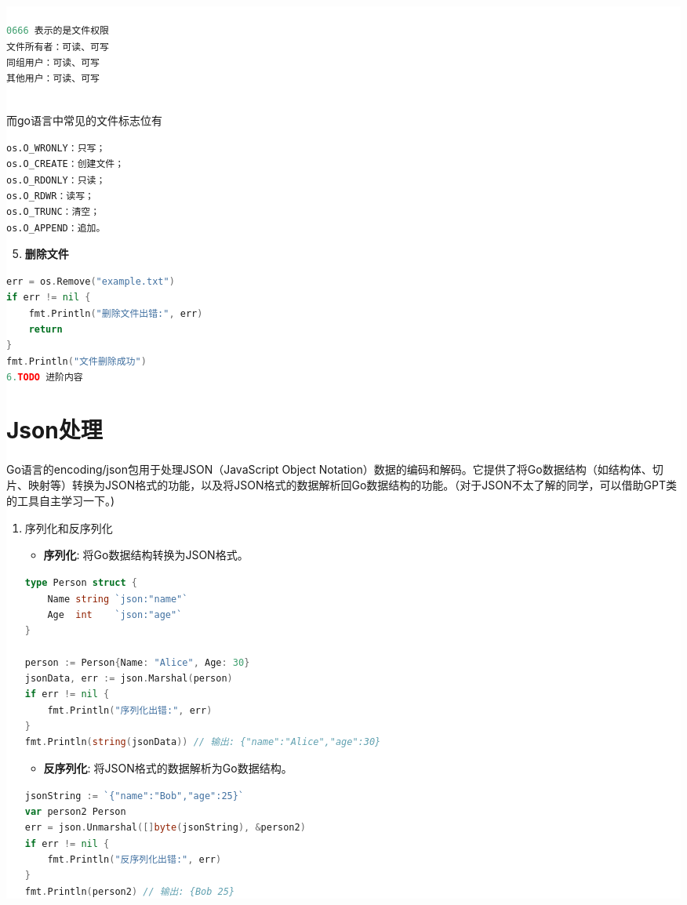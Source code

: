 ```go

0666 表示的是文件权限
文件所有者：可读、可写
同组用户：可读、可写
其他用户：可读、可写



```
而go语言中常见的文件标志位有
```
os.O_WRONLY：只写；
os.O_CREATE：创建文件；
os.O_RDONLY：只读；
os.O_RDWR：读写；
os.O_TRUNC：清空；
os.O_APPEND：追加。
```
5. **删除文件**
```go
err = os.Remove("example.txt")
if err != nil {
    fmt.Println("删除文件出错:", err)
    return
}
fmt.Println("文件删除成功")
6.TODO 进阶内容
```

# Json处理
Go语言的encoding/json包用于处理JSON（JavaScript Object Notation）数据的编码和解码。它提供了将Go数据结构（如结构体、切片、映射等）转换为JSON格式的功能，以及将JSON格式的数据解析回Go数据结构的功能。（对于JSON不太了解的同学，可以借助GPT类的工具自主学习一下。)

1. 序列化和反序列化
    - **序列化**: 将Go数据结构转换为JSON格式。
   ```go
   type Person struct {
       Name string `json:"name"`
       Age  int    `json:"age"`
   }

   person := Person{Name: "Alice", Age: 30}
   jsonData, err := json.Marshal(person)
   if err != nil {
       fmt.Println("序列化出错:", err)
   }
   fmt.Println(string(jsonData)) // 输出: {"name":"Alice","age":30}
   ```

    - **反序列化**: 将JSON格式的数据解析为Go数据结构。
   ```go
   jsonString := `{"name":"Bob","age":25}`
   var person2 Person
   err = json.Unmarshal([]byte(jsonString), &person2)
   if err != nil {
       fmt.Println("反序列化出错:", err)
   }
   fmt.Println(person2) // 输出: {Bob 25}
   ```
